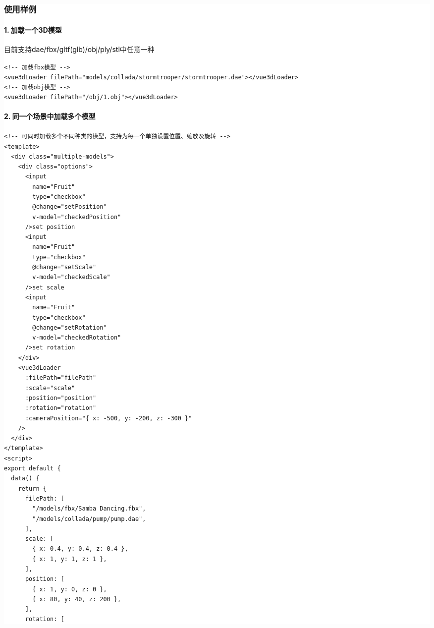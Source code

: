 ### 使用样例

#### 1. 加载一个3D模型

目前支持dae/fbx/gltf(glb)/obj/ply/stl中任意一种

```vue
<!-- 加载fbx模型 -->
<vue3dLoader filePath="models/collada/stormtrooper/stormtrooper.dae"></vue3dLoader>
<!-- 加载obj模型 -->
<vue3dLoader filePath="/obj/1.obj"></vue3dLoader>
```

#### 2. 同一个场景中加载多个模型

```vue
<!-- 可同时加载多个不同种类的模型，支持为每一个单独设置位置、缩放及旋转 -->
<template>
  <div class="multiple-models">
    <div class="options">
      <input
        name="Fruit"
        type="checkbox"
        @change="setPosition"
        v-model="checkedPosition"
      />set position
      <input
        name="Fruit"
        type="checkbox"
        @change="setScale"
        v-model="checkedScale"
      />set scale
      <input
        name="Fruit"
        type="checkbox"
        @change="setRotation"
        v-model="checkedRotation"
      />set rotation
    </div>
    <vue3dLoader
      :filePath="filePath"
      :scale="scale"
      :position="position"
      :rotation="rotation"
      :cameraPosition="{ x: -500, y: -200, z: -300 }"
    />
  </div>
</template>
<script>
export default {
  data() {
    return {
      filePath: [
        "/models/fbx/Samba Dancing.fbx",
        "/models/collada/pump/pump.dae",
      ],
      scale: [
        { x: 0.4, y: 0.4, z: 0.4 },
        { x: 1, y: 1, z: 1 },
      ],
      position: [
        { x: 1, y: 0, z: 0 },
        { x: 80, y: 40, z: 200 },
      ],
      rotation: [
```
